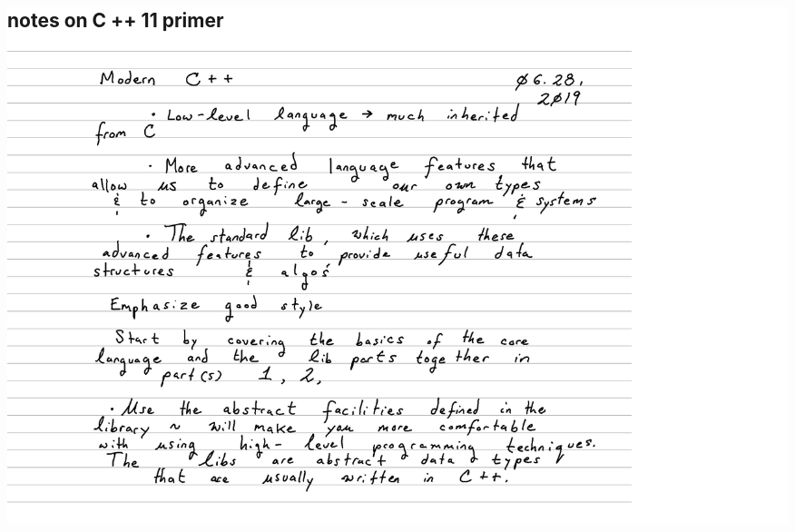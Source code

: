## notes on C ++ 11 primer

<a>
  <img src="https://github.com/stan-alam/CPlusPlus/blob/develop/cpp_prmr/images/01/cpp-primr%20-%200.png" width="80%" height="80%">
</a>

<a>